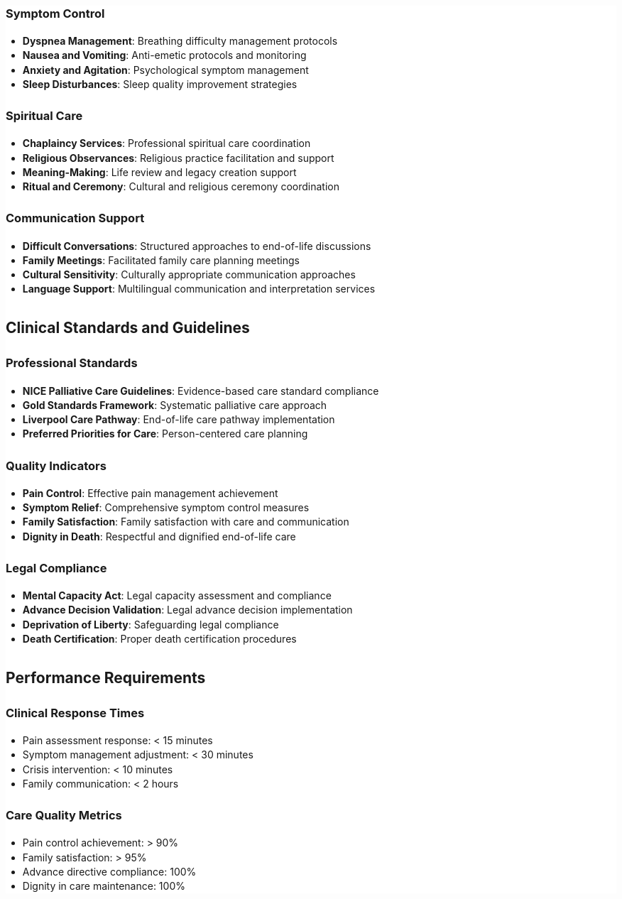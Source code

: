 ### Symptom Control
- **Dyspnea Management**: Breathing difficulty management protocols
- **Nausea and Vomiting**: Anti-emetic protocols and monitoring
- **Anxiety and Agitation**: Psychological symptom management
- **Sleep Disturbances**: Sleep quality improvement strategies

### Spiritual Care
- **Chaplaincy Services**: Professional spiritual care coordination
- **Religious Observances**: Religious practice facilitation and support
- **Meaning-Making**: Life review and legacy creation support
- **Ritual and Ceremony**: Cultural and religious ceremony coordination

### Communication Support
- **Difficult Conversations**: Structured approaches to end-of-life discussions
- **Family Meetings**: Facilitated family care planning meetings
- **Cultural Sensitivity**: Culturally appropriate communication approaches
- **Language Support**: Multilingual communication and interpretation services

## Clinical Standards and Guidelines

### Professional Standards
- **NICE Palliative Care Guidelines**: Evidence-based care standard compliance
- **Gold Standards Framework**: Systematic palliative care approach
- **Liverpool Care Pathway**: End-of-life care pathway implementation
- **Preferred Priorities for Care**: Person-centered care planning

### Quality Indicators
- **Pain Control**: Effective pain management achievement
- **Symptom Relief**: Comprehensive symptom control measures
- **Family Satisfaction**: Family satisfaction with care and communication
- **Dignity in Death**: Respectful and dignified end-of-life care

### Legal Compliance
- **Mental Capacity Act**: Legal capacity assessment and compliance
- **Advance Decision Validation**: Legal advance decision implementation
- **Deprivation of Liberty**: Safeguarding legal compliance
- **Death Certification**: Proper death certification procedures

## Performance Requirements

### Clinical Response Times
- Pain assessment response: < 15 minutes
- Symptom management adjustment: < 30 minutes
- Crisis intervention: < 10 minutes
- Family communication: < 2 hours

### Care Quality Metrics
- Pain control achievement: > 90%
- Family satisfaction: > 95%
- Advance directive compliance: 100%
- Dignity in care maintenance: 100%
